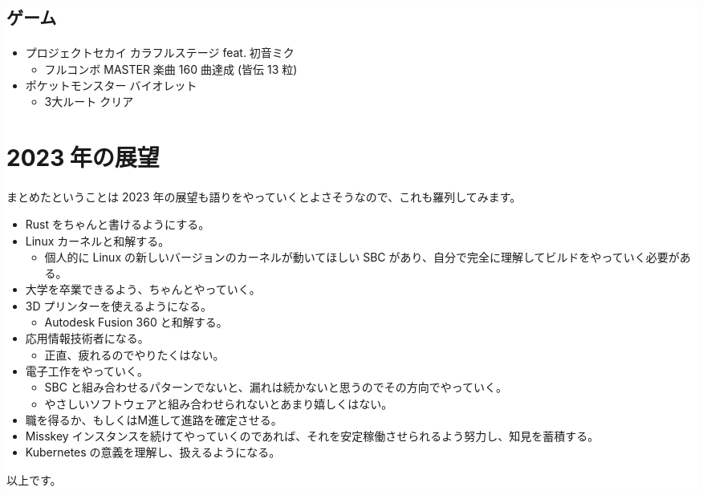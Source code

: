 ## ゲーム
* プロジェクトセカイ カラフルステージ feat. 初音ミク
    * フルコンボ MASTER 楽曲 160 曲達成 (皆伝 13 粒)
* ポケットモンスター バイオレット
    * 3大ルート クリア

# 2023 年の展望
まとめたということは 2023 年の展望も語りをやっていくとよさそうなので、これも羅列してみます。

* Rust をちゃんと書けるようにする。
* Linux カーネルと和解する。
    * 個人的に Linux の新しいバージョンのカーネルが動いてほしい SBC があり、自分で完全に理解してビルドをやっていく必要がある。
* 大学を卒業できるよう、ちゃんとやっていく。
* 3D プリンターを使えるようになる。
    * Autodesk Fusion 360 と和解する。
* 応用情報技術者になる。
    * 正直、疲れるのでやりたくはない。
* 電子工作をやっていく。
    * SBC と組み合わせるパターンでないと、漏れは続かないと思うのでその方向でやっていく。
    * やさしいソフトウェアと組み合わせられないとあまり嬉しくはない。
* 職を得るか、もしくはM進して進路を確定させる。
* Misskey インスタンスを続けてやっていくのであれば、それを安定稼働させられるよう努力し、知見を蓄積する。
* Kubernetes の意義を理解し、扱えるようになる。

以上です。